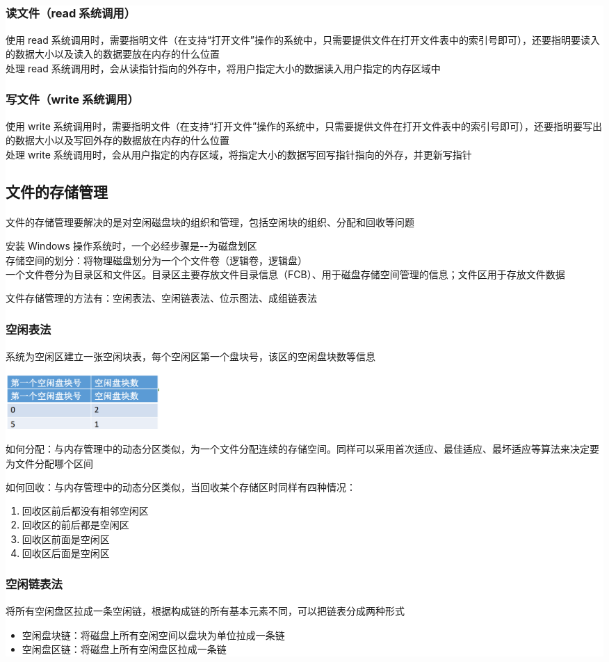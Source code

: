 ### 读文件（read 系统调用）

使用 read 系统调用时，需要指明文件（在支持“打开文件”操作的系统中，只需要提供文件在打开文件表中的索引号即可），还要指明要读入的数据大小以及读入的数据要放在内存的什么位置  
处理 read 系统调用时，会从读指针指向的外存中，将用户指定大小的数据读入用户指定的内存区域中

### 写文件（write 系统调用）

使用 write 系统调用时，需要指明文件（在支持“打开文件”操作的系统中，只需要提供文件在打开文件表中的索引号即可），还要指明要写出的数据大小以及写回外存的数据放在内存的什么位置  
处理 write 系统调用时，会从用户指定的内存区域，将指定大小的数据写回写指针指向的外存，并更新写指针

## 文件的存储管理

文件的存储管理要解决的是对空闲磁盘块的组织和管理，包括空闲块的组织、分配和回收等问题

安装 Windows 操作系统时，一个必经步骤是--为磁盘划区  
存储空间的划分：将物理磁盘划分为一个个文件卷（逻辑卷，逻辑盘）  
一个文件卷分为目录区和文件区。目录区主要存放文件目录信息（FCB）、用于磁盘存储空间管理的信息；文件区用于存放文件数据

文件存储管理的方法有：空闲表法、空闲链表法、位示图法、成组链表法

### 空闲表法

系统为空闲区建立一张空闲块表，每个空闲区第一个盘块号，该区的空闲盘块数等信息

<div align="left"><img src="./images/4-文件管理/文件存储管理-空闲表法.png" alt="空闲表法" height=80 width= /></div>

如何分配：与内存管理中的动态分区类似，为一个文件分配连续的存储空间。同样可以采用首次适应、最佳适应、最坏适应等算法来决定要为文件分配哪个区间

如何回收：与内存管理中的动态分区类似，当回收某个存储区时同样有四种情况：

1. 回收区前后都没有相邻空闲区
2. 回收区的前后都是空闲区
3. 回收区前面是空闲区
4. 回收区后面是空闲区

### 空闲链表法

将所有空闲盘区拉成一条空闲链，根据构成链的所有基本元素不同，可以把链表分成两种形式

- 空闲盘块链：将磁盘上所有空闲空间以盘块为单位拉成一条链
- 空闲盘区链：将磁盘上所有空闲盘区拉成一条链
